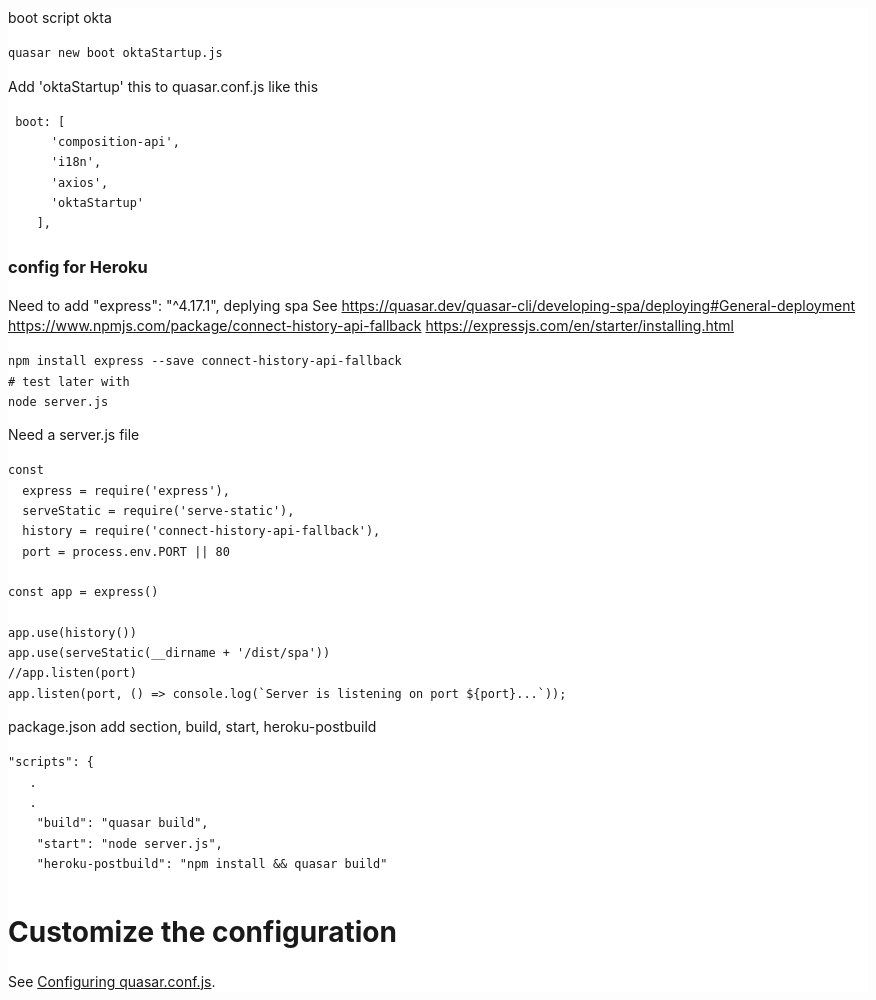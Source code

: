 boot script okta
```
quasar new boot oktaStartup.js
```
Add 'oktaStartup' this to quasar.conf.js like this
```
 boot: [
      'composition-api',
      'i18n',
      'axios',
      'oktaStartup'
    ],
```

### config for Heroku

Need to add "express": "^4.17.1", deplying spa
See
https://quasar.dev/quasar-cli/developing-spa/deploying#General-deployment
https://www.npmjs.com/package/connect-history-api-fallback
https://expressjs.com/en/starter/installing.html

```
npm install express --save connect-history-api-fallback
# test later with
node server.js

```

Need a server.js file
```
const
  express = require('express'),
  serveStatic = require('serve-static'),
  history = require('connect-history-api-fallback'),
  port = process.env.PORT || 80

const app = express()

app.use(history())
app.use(serveStatic(__dirname + '/dist/spa'))
//app.listen(port)
app.listen(port, () => console.log(`Server is listening on port ${port}...`));
```
package.json add section, build, start, heroku-postbuild
```
"scripts": {
   .
   .
    "build": "quasar build",
    "start": "node server.js",
    "heroku-postbuild": "npm install && quasar build"
```

# Customize the configuration
See [Configuring quasar.conf.js](https://quasar.dev/quasar-cli/quasar-conf-js).
